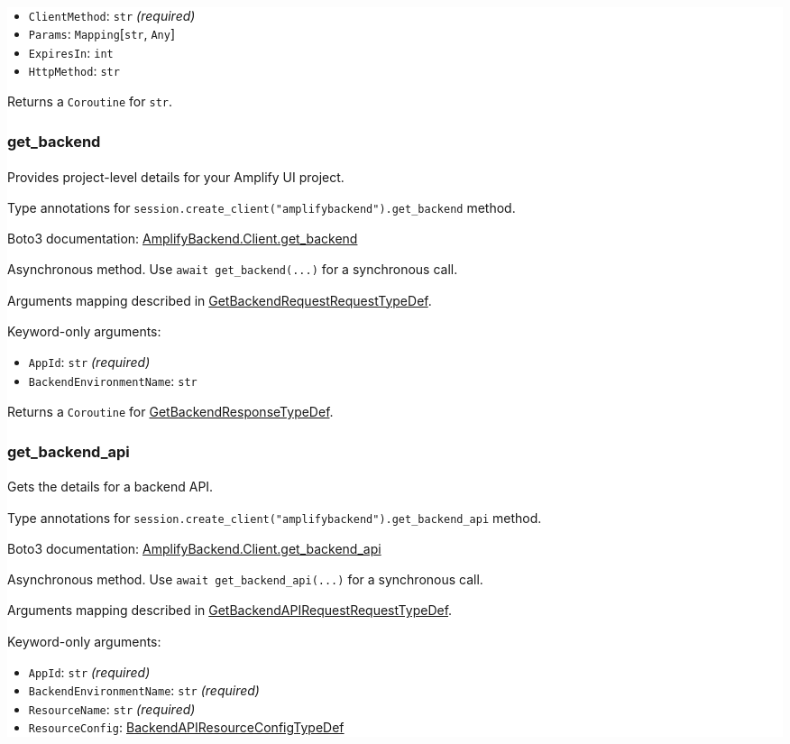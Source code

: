 - `ClientMethod`: `str` *(required)*
- `Params`: `Mapping`\[`str`, `Any`\]
- `ExpiresIn`: `int`
- `HttpMethod`: `str`

Returns a `Coroutine` for `str`.

<a id="get\_backend"></a>

### get_backend

Provides project-level details for your Amplify UI project.

Type annotations for `session.create_client("amplifybackend").get_backend`
method.

Boto3 documentation:
[AmplifyBackend.Client.get_backend](https://boto3.amazonaws.com/v1/documentation/api/latest/reference/services/amplifybackend.html#AmplifyBackend.Client.get_backend)

Asynchronous method. Use `await get_backend(...)` for a synchronous call.

Arguments mapping described in
[GetBackendRequestRequestTypeDef](./type_defs.md#getbackendrequestrequesttypedef).

Keyword-only arguments:

- `AppId`: `str` *(required)*
- `BackendEnvironmentName`: `str`

Returns a `Coroutine` for
[GetBackendResponseTypeDef](./type_defs.md#getbackendresponsetypedef).

<a id="get\_backend\_api"></a>

### get_backend_api

Gets the details for a backend API.

Type annotations for `session.create_client("amplifybackend").get_backend_api`
method.

Boto3 documentation:
[AmplifyBackend.Client.get_backend_api](https://boto3.amazonaws.com/v1/documentation/api/latest/reference/services/amplifybackend.html#AmplifyBackend.Client.get_backend_api)

Asynchronous method. Use `await get_backend_api(...)` for a synchronous call.

Arguments mapping described in
[GetBackendAPIRequestRequestTypeDef](./type_defs.md#getbackendapirequestrequesttypedef).

Keyword-only arguments:

- `AppId`: `str` *(required)*
- `BackendEnvironmentName`: `str` *(required)*
- `ResourceName`: `str` *(required)*
- `ResourceConfig`:
  [BackendAPIResourceConfigTypeDef](./type_defs.md#backendapiresourceconfigtypedef)
